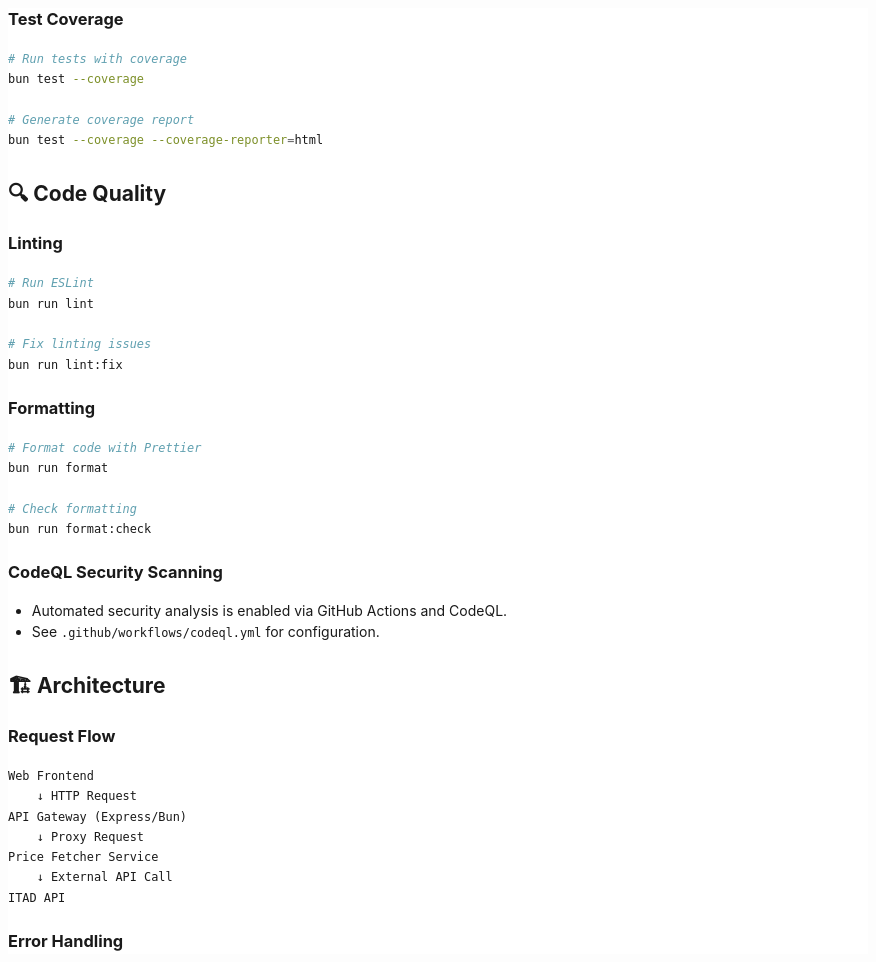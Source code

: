 ### **Test Coverage**

```bash
# Run tests with coverage
bun test --coverage

# Generate coverage report
bun test --coverage --coverage-reporter=html
```

## 🔍 Code Quality

### **Linting**

```bash
# Run ESLint
bun run lint

# Fix linting issues
bun run lint:fix
```

### **Formatting**

```bash
# Format code with Prettier
bun run format

# Check formatting
bun run format:check
```

### **CodeQL Security Scanning**

- Automated security analysis is enabled via GitHub Actions and CodeQL.
- See `.github/workflows/codeql.yml` for configuration.

## 🏗 Architecture

### **Request Flow**

```
Web Frontend
    ↓ HTTP Request
API Gateway (Express/Bun)
    ↓ Proxy Request
Price Fetcher Service
    ↓ External API Call
ITAD API
```

### **Error Handling**
